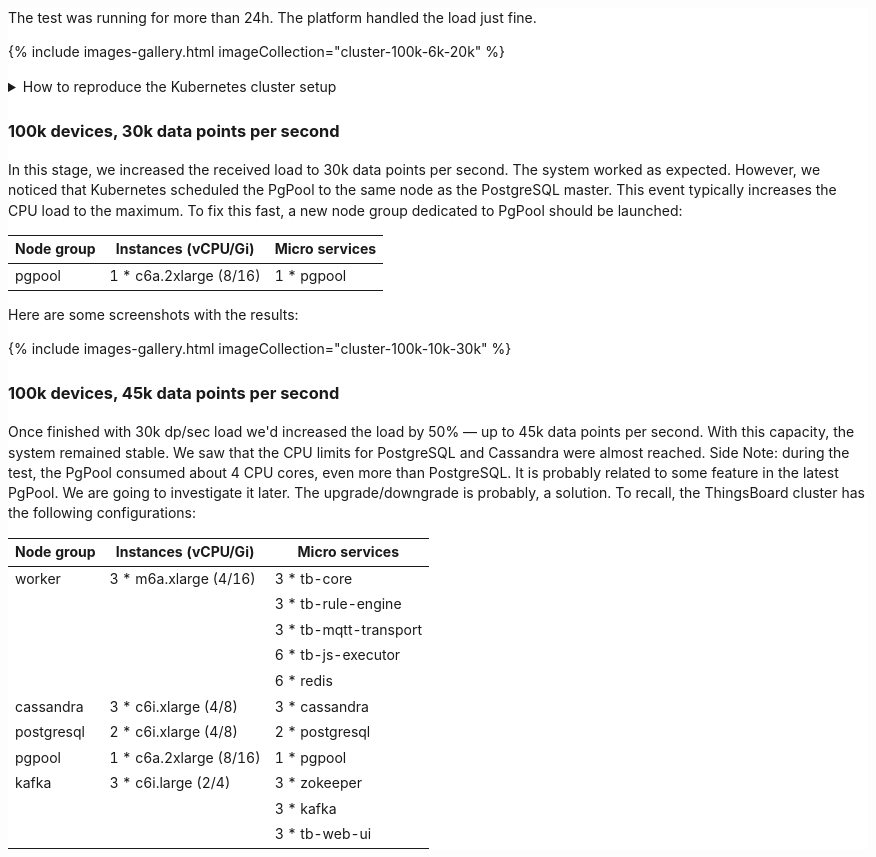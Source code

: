 The test was running for more than 24h. The platform handled the load just fine.

{% include images-gallery.html imageCollection="cluster-100k-6k-20k" %}

<details markdown="1"><summary>
How to reproduce the Kubernetes cluster setup
</summary></details>

### 100k devices, 30k data points per second

In this stage, we increased the received load to 30k data points per second. The system worked as expected. However, we noticed that
Kubernetes scheduled the PgPool to the same node as the PostgreSQL master. This event typically increases the CPU load to the maximum. To fix this fast, a new node group dedicated to PgPool should be launched:

| Node group | Instances (vCPU/Gi)    | Micro services |
|------------|------------------------|----------------|
| pgpool     | 1 * c6a.2xlarge (8/16) | 1 * pgpool     |

Here are some screenshots with the results: 

{% include images-gallery.html imageCollection="cluster-100k-10k-30k" %}

### 100k devices, 45k data points per second

Once finished with 30k dp/sec load we'd increased the load by 50% — up to 45k data points per second. With this capacity, the system remained stable. We saw that the CPU limits for PostgreSQL and Cassandra were almost reached.
Side Note: during the test, the PgPool consumed about 4 CPU cores, even more than PostgreSQL. It is probably related to some feature in the latest PgPool. We are going to investigate it later. The upgrade/downgrade is probably, a solution.
To recall, the ThingsBoard cluster has the following configurations:

| Node group | Instances (vCPU/Gi)    | Micro services        |
|------------|------------------------|-----------------------|
| worker     | 3 * m6a.xlarge (4/16)  | 3 * tb-core           |
|            |                        | 3 * tb-rule-engine    |
|            |                        | 3 * tb-mqtt-transport |
|            |                        | 6 * tb-js-executor    |
|            |                        | 6 * redis             |
| cassandra  | 3 * c6i.xlarge (4/8)   | 3 * cassandra         |
| postgresql | 2 * c6i.xlarge (4/8)   | 2 * postgresql        |
| pgpool     | 1 * c6a.2xlarge (8/16) | 1 * pgpool            |
| kafka      | 3 * c6i.large (2/4)    | 3 * zokeeper          |
|            |                        | 3 * kafka             |
|            |                        | 3 * tb-web-ui         |
